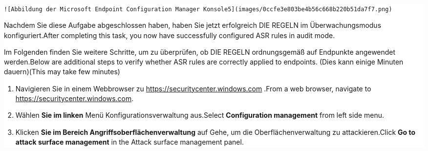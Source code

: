     ![Abbildung der Microsoft Endpoint Configuration Manager Konsole5](images/0ccfe3e803be4b56c668b220b51da7f7.png)

<span data-ttu-id="1c6d2-251">Nachdem Sie diese Aufgabe abgeschlossen haben, haben Sie jetzt erfolgreich DIE REGELN im Überwachungsmodus konfiguriert.</span><span class="sxs-lookup"><span data-stu-id="1c6d2-251">After completing this task, you now have successfully configured ASR rules in audit mode.</span></span>  
  
<span data-ttu-id="1c6d2-252">Im Folgenden finden Sie weitere Schritte, um zu überprüfen, ob DIE REGELN ordnungsgemäß auf Endpunkte angewendet werden.</span><span class="sxs-lookup"><span data-stu-id="1c6d2-252">Below are additional steps to verify whether ASR rules are correctly applied to endpoints.</span></span> <span data-ttu-id="1c6d2-253">(Dies kann einige Minuten dauern)</span><span class="sxs-lookup"><span data-stu-id="1c6d2-253">(This may take few minutes)</span></span>


1. <span data-ttu-id="1c6d2-254">Navigieren Sie in einem Webbrowser zu <https://securitycenter.windows.com> .</span><span class="sxs-lookup"><span data-stu-id="1c6d2-254">From a web browser, navigate to <https://securitycenter.windows.com>.</span></span>

2.  <span data-ttu-id="1c6d2-255">Wählen **Sie im linken** Menü Konfigurationsverwaltung aus.</span><span class="sxs-lookup"><span data-stu-id="1c6d2-255">Select **Configuration management** from left side menu.</span></span>

3. <span data-ttu-id="1c6d2-256">Klicken **Sie im Bereich Angriffsoberflächenverwaltung** auf Gehe, um die Oberflächenverwaltung zu attackieren.</span><span class="sxs-lookup"><span data-stu-id="1c6d2-256">Click **Go to attack surface management** in the Attack surface management panel.</span></span> 
    